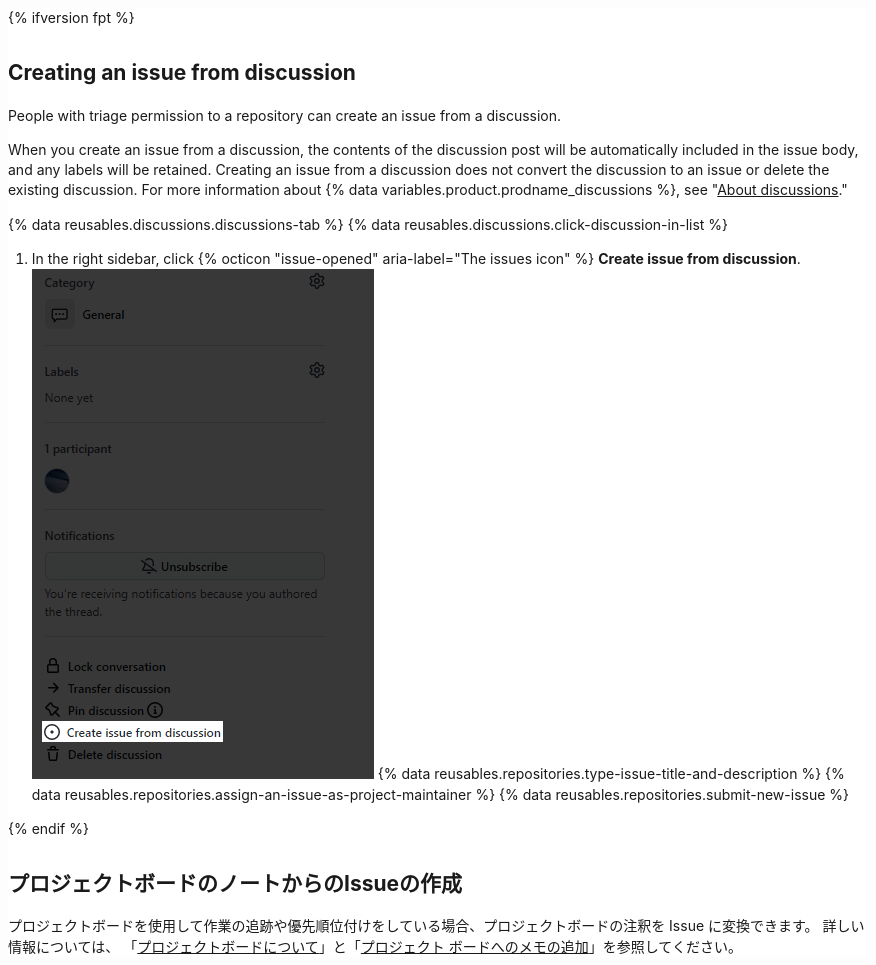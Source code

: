 {% ifversion fpt %}

## Creating an issue from discussion

People with triage permission to a repository can create an issue from a discussion.

When you create an issue from a discussion, the contents of the discussion post will be automatically included in the issue body, and any labels will be retained. Creating an issue from a discussion does not convert the discussion to an issue or delete the existing discussion. For more information about {% data variables.product.prodname_discussions %}, see "[About discussions](/discussions/collaborating-with-your-community-using-discussions/about-discussions)."

{% data reusables.discussions.discussions-tab %}
{% data reusables.discussions.click-discussion-in-list %}
1. In the right sidebar, click {% octicon "issue-opened" aria-label="The issues icon" %} **Create issue from discussion**. ![Button to create issue from discussion](/assets/images/help/discussions/create-issue-from-discussion.jpg)
{% data reusables.repositories.type-issue-title-and-description %}
{% data reusables.repositories.assign-an-issue-as-project-maintainer %}
{% data reusables.repositories.submit-new-issue %}

{% endif %}

## プロジェクトボードのノートからのIssueの作成

プロジェクトボードを使用して作業の追跡や優先順位付けをしている場合、プロジェクトボードの注釈を Issue に変換できます。 詳しい情報については、 「[プロジェクトボードについて](/github/managing-your-work-on-github/about-project-boards)」と「[プロジェクト ボードへのメモの追加](/github/managing-your-work-on-github/adding-notes-to-a-project-board#converting-a-note-to-an-issue)」を参照してください。
